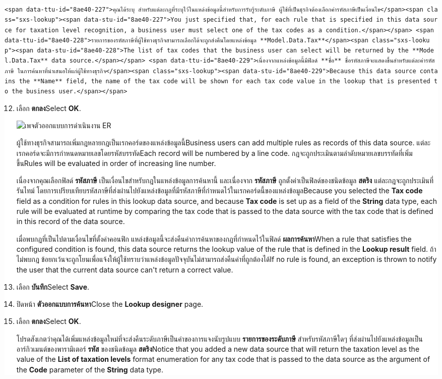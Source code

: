     <span data-ttu-id="8ae40-227">คุณได้ระบุ สำหรับแต่ละกฎที่ระบุไว้ในแหล่งข้อมูลนี้สำหรับการรับรู้ระดับภาษี ผู้ใช้ที่เป็นธุรกิจต้องเลือกค่ารหัสภาษีเป็นเงี่อนไข</span><span class="sxs-lookup"><span data-stu-id="8ae40-227">You just specified that, for each rule that is specified in this data source for taxation level recognition, a business user must select one of the tax codes as a condition.</span></span> <span data-ttu-id="8ae40-228">รายการของรหัสภาษีที่ผู้ใช้ทางธุรกิจสามารถเลือกได้จะถูกส่งคืนโดยแหล่งข้อมูล **Model.Data.Tax**</span><span class="sxs-lookup"><span data-stu-id="8ae40-228">The list of tax codes that the business user can select will be returned by the **Model.Data.Tax** data source.</span></span> <span data-ttu-id="8ae40-229">เนื่องจากแหล่งข้อมูลนี้มีฟิลด์ **ชื่อ** ชื่อรหัสภาษีจะแสดงขึ้นสำหรับแต่ละค่ารหัสภาษี ในการค้นหาที่นำเสนอให้แก่ผู้ใช้ทางธุรกิจ</span><span class="sxs-lookup"><span data-stu-id="8ae40-229">Because this data source contains the **Name** field, the name of the tax code will be shown for each tax code value in the lookup that is presented to the business user.</span></span>
    
12. <span data-ttu-id="8ae40-230">เลือก **ตกลง**</span><span class="sxs-lookup"><span data-stu-id="8ae40-230">Select **OK**.</span></span>

    ![เพจตัวออกแบบการดำเนินงาน ER](./media/RCS-AppSpecParms-ConfigureFormat-Lookup2.PNG)

    <span data-ttu-id="8ae40-232">ผู้ใช้ทางธุรกิจสามารถเพิ่มกฎหลายกฎเป็นเรกคอร์ดของแหล่งข้อมูลนี้</span><span class="sxs-lookup"><span data-stu-id="8ae40-232">Business users can add multiple rules as records of this data source.</span></span> <span data-ttu-id="8ae40-233">แต่ละเรกคอร์ดจะมีการกำหนดหมายเลขโดยรหัสบรรทัด</span><span class="sxs-lookup"><span data-stu-id="8ae40-233">Each record will be numbered by a line code.</span></span> <span data-ttu-id="8ae40-234">กฎจะถูกประเมินตามลำดับหมายเลขบรรทัดที่เพิ่มขึ้น</span><span class="sxs-lookup"><span data-stu-id="8ae40-234">Rules will be evaluated in order of increasing line number.</span></span>

    <span data-ttu-id="8ae40-235">เนื่องจากคุณเลือกฟิลด์ **รหัสภาษี** เป็นเงื่อนไขสำหรับกฎในแหล่งข้อมูลการค้นหานี้ และเนื่องจาก **รหัสภาษี** ถูกตั้งค่าเป็นฟิลด์ของชนิดข้อมูล **สตริง** แต่ละกฎจะถูกประเมินที่รันไทม์ โดยการเปรียบเทียบรหัสภาษีที่ส่งผ่านไปยังแหล่งข้อมูลที่มีรหัสภาษีที่กำหนดไว้ในเรกคอร์ดนี้ของแหล่งข้อมูล</span><span class="sxs-lookup"><span data-stu-id="8ae40-235">Because you selected the **Tax code** field as a condition for rules in this lookup data source, and because **Tax code** is set up as a field of the **String** data type, each rule will be evaluated at runtime by comparing the tax code that is passed to the data source with the tax code that is defined in this record of the data source.</span></span>

    <span data-ttu-id="8ae40-236">เมื่อพบกฎที่เป็นไปตามเงื่อนไขที่ตั้งค่าคอนฟิก แหล่งข้อมูลนี้จะส่งคืนค่าการค้นหาของกฎที่กำหนดไว้ในฟิลด์ **ผลการค้นหา**</span><span class="sxs-lookup"><span data-stu-id="8ae40-236">When a rule that satisfies the configured condition is found, this data source returns the lookup value of the rule that is defined in the **Lookup result** field.</span></span> <span data-ttu-id="8ae40-237">ถ้าไม่พบกฎ ข้อยกเว้นจะถูกโยนเพื่อแจ้งให้ผู้ใช้ทราบว่าแหล่งข้อมูลปัจจุบันไม่สามารถส่งคืนค่าที่ถูกต้องได้</span><span class="sxs-lookup"><span data-stu-id="8ae40-237">If no rule is found, an exception is thrown to notify the user that the current data source can't return a correct value.</span></span>

13. <span data-ttu-id="8ae40-238">เลือก **บันทึก**</span><span class="sxs-lookup"><span data-stu-id="8ae40-238">Select **Save**.</span></span>
14. <span data-ttu-id="8ae40-239">ปิดหน้า **ตัวออกแบบการค้นหา**</span><span class="sxs-lookup"><span data-stu-id="8ae40-239">Close the **Lookup designer** page.</span></span>
15. <span data-ttu-id="8ae40-240">เลือก **ตกลง**</span><span class="sxs-lookup"><span data-stu-id="8ae40-240">Select **OK**.</span></span>

    <span data-ttu-id="8ae40-241">โปรดสังเกตว่าคุณได้เพิ่มแหล่งข้อมูลใหม่ที่จะส่งคืนระดับภาษีเป็นค่าของการแจงนับรูปแบบ **รายการของระดับภาษี** สำหรับรหัสภาษีใดๆ ที่ส่งผ่านไปยังแหล่งข้อมูลเป็นอาร์กิวเมนต์ของพารามิเตอร์ **รหัส** ของชนิดข้อมูล **สตริง**</span><span class="sxs-lookup"><span data-stu-id="8ae40-241">Notice that you added a new data source that will return the taxation level as the value of the **List of taxation levels** format enumeration for any tax code that is passed to the data source as the argument of the **Code** parameter of the **String** data type.</span></span>
    